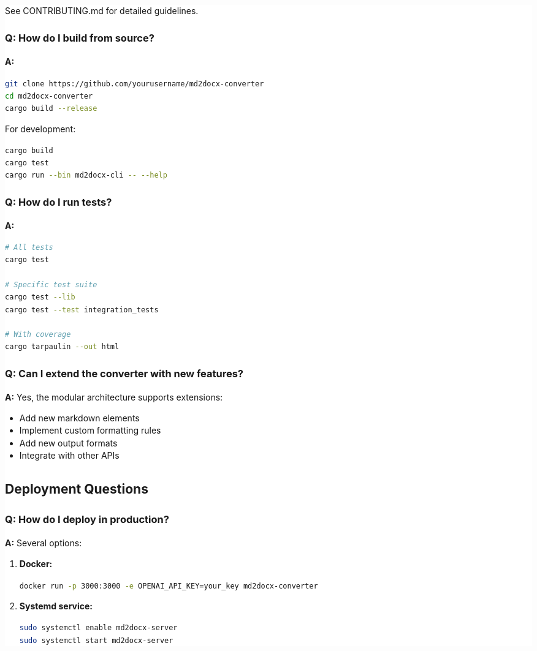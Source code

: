See CONTRIBUTING.md for detailed guidelines.

### Q: How do I build from source?

**A:** 
```bash
git clone https://github.com/yourusername/md2docx-converter
cd md2docx-converter
cargo build --release
```

For development:
```bash
cargo build
cargo test
cargo run --bin md2docx-cli -- --help
```

### Q: How do I run tests?

**A:** 
```bash
# All tests
cargo test

# Specific test suite
cargo test --lib
cargo test --test integration_tests

# With coverage
cargo tarpaulin --out html
```

### Q: Can I extend the converter with new features?

**A:** Yes, the modular architecture supports extensions:
- Add new markdown elements
- Implement custom formatting rules
- Add new output formats
- Integrate with other APIs

## Deployment Questions

### Q: How do I deploy in production?

**A:** Several options:

1. **Docker:**
   ```bash
   docker run -p 3000:3000 -e OPENAI_API_KEY=your_key md2docx-converter
   ```

2. **Systemd service:**
   ```bash
   sudo systemctl enable md2docx-server
   sudo systemctl start md2docx-server
   ```
